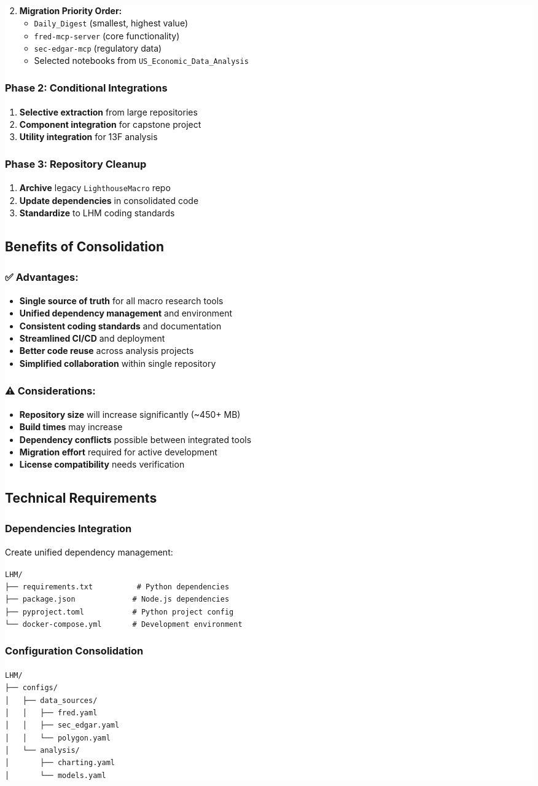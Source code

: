 2. **Migration Priority Order:**
   - `Daily_Digest` (smallest, highest value)
   - `fred-mcp-server` (core functionality)
   - `sec-edgar-mcp` (regulatory data)
   - Selected notebooks from `US_Economic_Data_Analysis`

### Phase 2: Conditional Integrations
1. **Selective extraction** from large repositories
2. **Component integration** for capstone project
3. **Utility integration** for 13F analysis

### Phase 3: Repository Cleanup
1. **Archive** legacy `LighthouseMacro` repo
2. **Update dependencies** in consolidated code
3. **Standardize** to LHM coding standards

## Benefits of Consolidation

### ✅ **Advantages:**
- **Single source of truth** for all macro research tools
- **Unified dependency management** and environment
- **Consistent coding standards** and documentation
- **Streamlined CI/CD** and deployment
- **Better code reuse** across analysis projects
- **Simplified collaboration** within single repository

### ⚠️ **Considerations:**
- **Repository size** will increase significantly (~450+ MB)
- **Build times** may increase
- **Dependency conflicts** possible between integrated tools
- **Migration effort** required for active development
- **License compatibility** needs verification

## Technical Requirements

### Dependencies Integration
Create unified dependency management:
```
LHM/
├── requirements.txt          # Python dependencies
├── package.json             # Node.js dependencies  
├── pyproject.toml           # Python project config
└── docker-compose.yml       # Development environment
```

### Configuration Consolidation
```
LHM/
├── configs/
│   ├── data_sources/
│   │   ├── fred.yaml
│   │   ├── sec_edgar.yaml
│   │   └── polygon.yaml
│   └── analysis/
│       ├── charting.yaml
│       └── models.yaml
```
